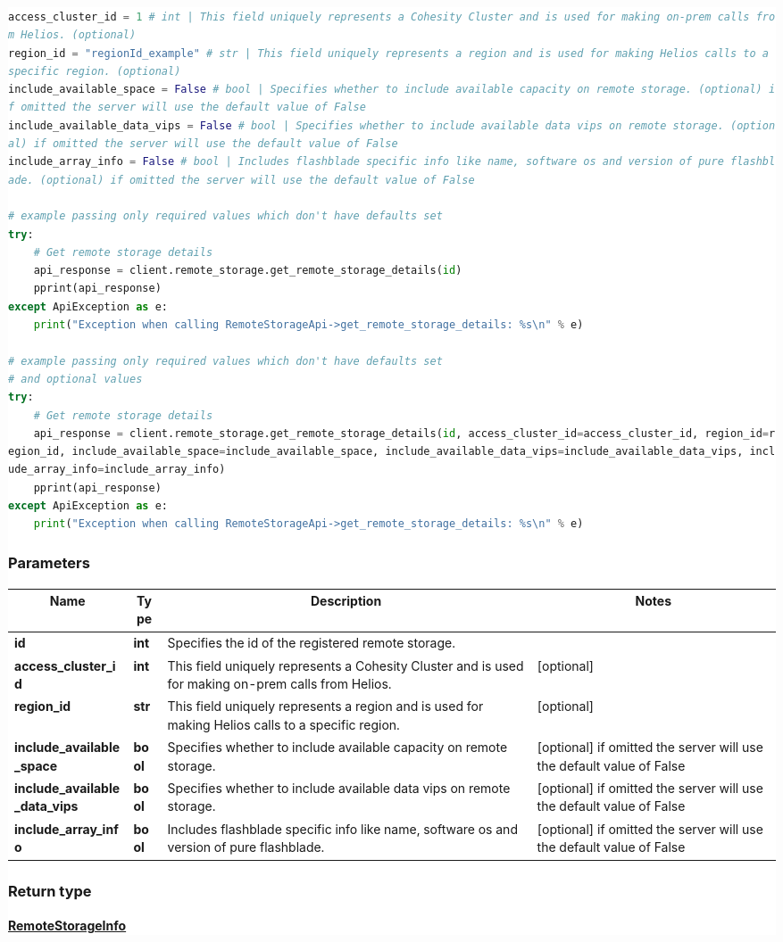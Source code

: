 ```python
access_cluster_id = 1 # int | This field uniquely represents a Cohesity Cluster and is used for making on-prem calls from Helios. (optional)
region_id = "regionId_example" # str | This field uniquely represents a region and is used for making Helios calls to a specific region. (optional)
include_available_space = False # bool | Specifies whether to include available capacity on remote storage. (optional) if omitted the server will use the default value of False
include_available_data_vips = False # bool | Specifies whether to include available data vips on remote storage. (optional) if omitted the server will use the default value of False
include_array_info = False # bool | Includes flashblade specific info like name, software os and version of pure flashblade. (optional) if omitted the server will use the default value of False

# example passing only required values which don't have defaults set
try:
	# Get remote storage details
	api_response = client.remote_storage.get_remote_storage_details(id)
	pprint(api_response)
except ApiException as e:
	print("Exception when calling RemoteStorageApi->get_remote_storage_details: %s\n" % e)

# example passing only required values which don't have defaults set
# and optional values
try:
	# Get remote storage details
	api_response = client.remote_storage.get_remote_storage_details(id, access_cluster_id=access_cluster_id, region_id=region_id, include_available_space=include_available_space, include_available_data_vips=include_available_data_vips, include_array_info=include_array_info)
	pprint(api_response)
except ApiException as e:
	print("Exception when calling RemoteStorageApi->get_remote_storage_details: %s\n" % e)
```


### Parameters

Name | Type | Description  | Notes
------------- | ------------- | ------------- | -------------
 **id** | **int**| Specifies the id of the registered remote storage. |
 **access_cluster_id** | **int**| This field uniquely represents a Cohesity Cluster and is used for making on-prem calls from Helios. | [optional]
 **region_id** | **str**| This field uniquely represents a region and is used for making Helios calls to a specific region. | [optional]
 **include_available_space** | **bool**| Specifies whether to include available capacity on remote storage. | [optional] if omitted the server will use the default value of False
 **include_available_data_vips** | **bool**| Specifies whether to include available data vips on remote storage. | [optional] if omitted the server will use the default value of False
 **include_array_info** | **bool**| Includes flashblade specific info like name, software os and version of pure flashblade. | [optional] if omitted the server will use the default value of False

### Return type

[**RemoteStorageInfo**](RemoteStorageInfo.md)
